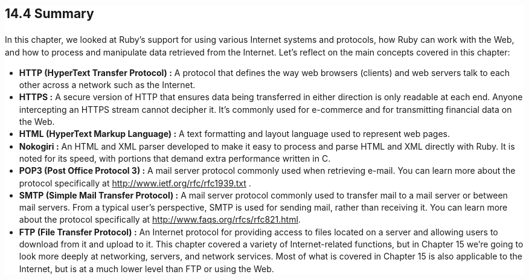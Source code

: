 ## 14.4 Summary

In this chapter, we looked at Ruby’s support for using various Internet systems and protocols, how Ruby can work with the Web, and how to process and manipulate data retrieved from the Internet.
Let’s reflect on the main concepts covered in this chapter:

* __HTTP (HyperText Transfer Protocol) :__
A protocol that defines the way web browsers (clients) and web servers talk to each other across a network such as the Internet.
* __HTTPS :__
A secure version of HTTP that ensures data being transferred in either direction is only readable at each end.
Anyone intercepting an HTTPS stream cannot decipher it.
It’s commonly used for e-commerce and for transmitting financial data on the Web.
* __HTML (HyperText Markup Language) :__
A text formatting and layout language used to represent web pages.
* __Nokogiri :__
An HTML and XML parser developed to make it easy to process and parse HTML and XML directly with Ruby.
It is noted for its speed, with portions that demand extra performance written in C.
* __POP3 (Post Office Protocol 3) :__
A mail server protocol commonly used when retrieving e-mail.
You can learn more about the protocol specifically at http://www.ietf.org/rfc/rfc1939.txt .
* __SMTP (Simple Mail Transfer Protocol) :__
A mail server protocol commonly used to transfer mail to a mail server or between mail servers.
From a typical user’s perspective, SMTP is used for sending mail, rather than receiving it.
You can learn more about the protocol specifically at http://www.faqs.org/rfcs/rfc821.html.
* __FTP (File Transfer Protocol) :__
An Internet protocol for providing access to files located on a server and allowing users to download from it and upload to it.
This chapter covered a variety of Internet-related functions, but in Chapter 15 we’re going to look more deeply at networking, servers, and network services.
Most of what is covered in Chapter 15 is also applicable to the Internet, but is at a much lower level than FTP or using the Web.



```ruby

```
